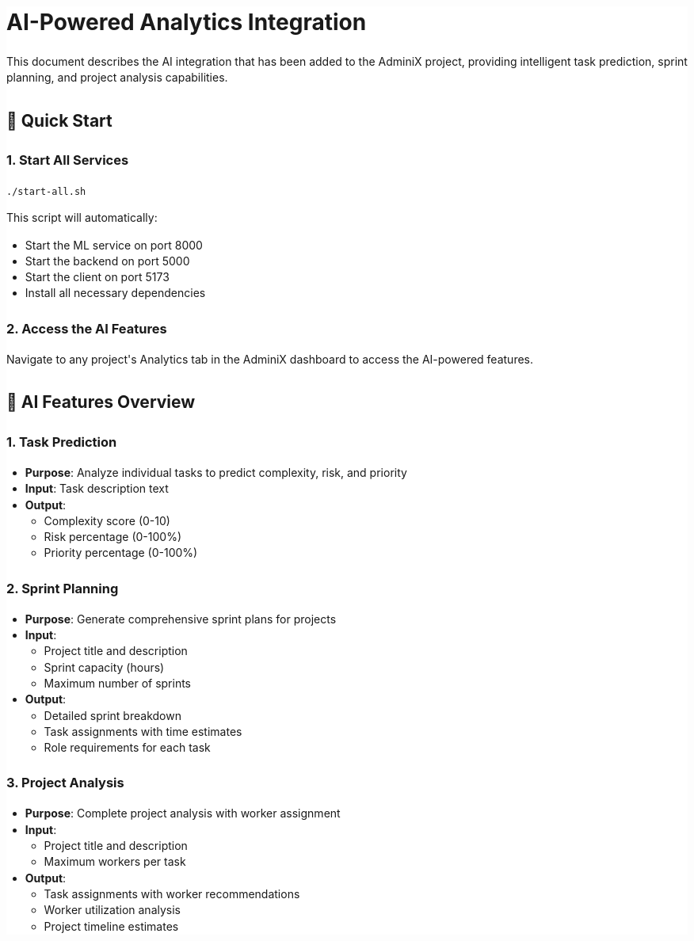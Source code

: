 # AI-Powered Analytics Integration

This document describes the AI integration that has been added to the AdminiX project, providing intelligent task prediction, sprint planning, and project analysis capabilities.

## 🚀 Quick Start

### 1. Start All Services
```bash
./start-all.sh
```

This script will automatically:
- Start the ML service on port 8000
- Start the backend on port 5000  
- Start the client on port 5173
- Install all necessary dependencies

### 2. Access the AI Features
Navigate to any project's Analytics tab in the AdminiX dashboard to access the AI-powered features.

## 🤖 AI Features Overview

### 1. Task Prediction
- **Purpose**: Analyze individual tasks to predict complexity, risk, and priority
- **Input**: Task description text
- **Output**: 
  - Complexity score (0-10)
  - Risk percentage (0-100%)
  - Priority percentage (0-100%)

### 2. Sprint Planning
- **Purpose**: Generate comprehensive sprint plans for projects
- **Input**: 
  - Project title and description
  - Sprint capacity (hours)
  - Maximum number of sprints
- **Output**: 
  - Detailed sprint breakdown
  - Task assignments with time estimates
  - Role requirements for each task

### 3. Project Analysis
- **Purpose**: Complete project analysis with worker assignment
- **Input**: 
  - Project title and description
  - Maximum workers per task
- **Output**: 
  - Task assignments with worker recommendations
  - Worker utilization analysis
  - Project timeline estimates

